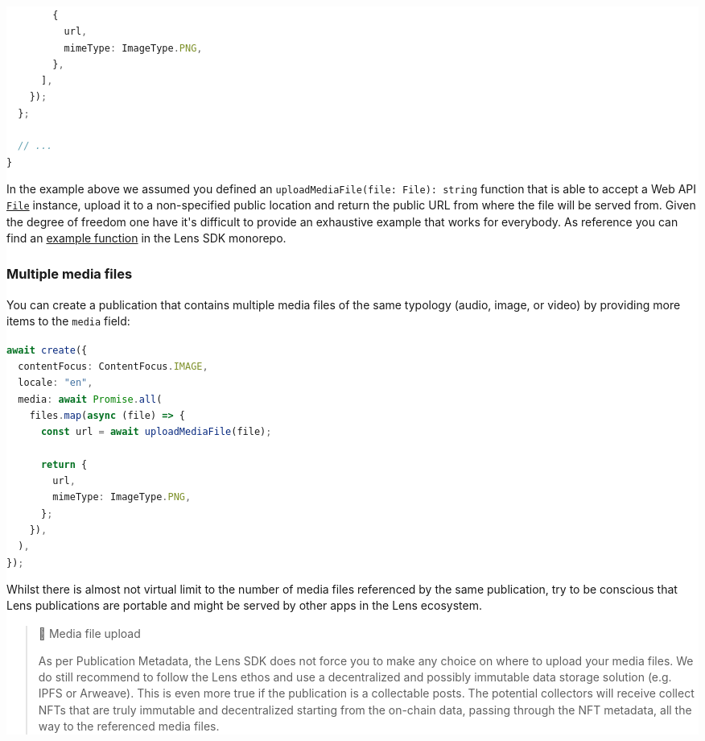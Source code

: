 ```typescript Composer.tsx
        {
          url,
          mimeType: ImageType.PNG,
        },
      ],
    });
  };

  // ...
}
```

In the example above we assumed you defined an `uploadMediaFile(file: File): string` function that is able to accept a Web API [`File`](https://developer.mozilla.org/en-US/docs/Web/API/File) instance, upload it to a non-specified public location and return the public URL from where the file will be served from. Given the degree of freedom one have it's difficult to provide an exhaustive example that works for everybody. As reference you can find an [example function](https://github.com/lens-protocol/lens-sdk/blob/main/examples/web-wagmi/src/upload.ts#L61-L84) in the Lens SDK monorepo.

### Multiple media files

You can create a publication that contains multiple media files of the same typology (audio, image, or video) by providing more items to the `media` field:

```typescript
await create({
  contentFocus: ContentFocus.IMAGE,
  locale: "en",
  media: await Promise.all(
    files.map(async (file) => {
      const url = await uploadMediaFile(file);

      return {
        url,
        mimeType: ImageType.PNG,
      };
    }),
  ),
});
```

Whilst there is almost not virtual limit to the number of media files referenced by the same publication, try to be conscious that Lens publications are portable and might be served by other apps in the Lens ecosystem.

> 🚧 Media file upload
>
> As per Publication Metadata, the Lens SDK does not force you to make any choice on where to upload your media files. We do still recommend to follow the Lens ethos and use a decentralized and possibly immutable data storage solution (e.g. IPFS or Arweave). This is even more true if the publication is a collectable posts. The potential collectors will receive collect NFTs that are truly immutable and decentralized starting from the on-chain data, passing through the NFT metadata, all the way to the referenced media files.
